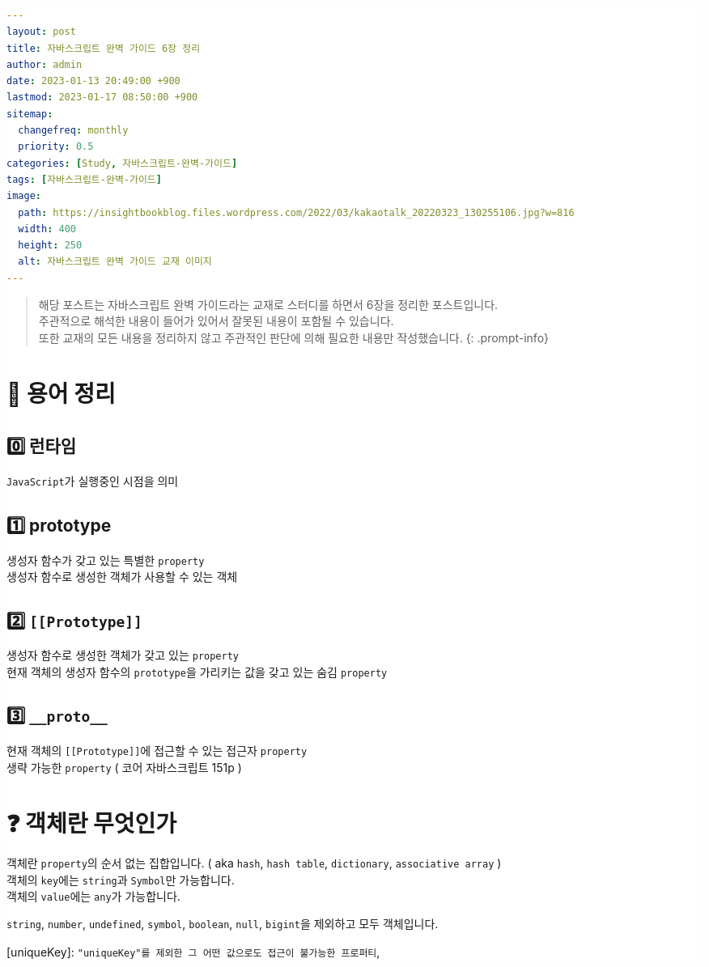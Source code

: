 ```yaml
---
layout: post
title: 자바스크립트 완벽 가이드 6장 정리
author: admin
date: 2023-01-13 20:49:00 +900
lastmod: 2023-01-17 08:50:00 +900
sitemap:
  changefreq: monthly
  priority: 0.5
categories: [Study, 자바스크립트-완벽-가이드]
tags: [자바스크립트-완벽-가이드]
image:
  path: https://insightbookblog.files.wordpress.com/2022/03/kakaotalk_20220323_130255106.jpg?w=816
  width: 400
  height: 250
  alt: 자바스크립트 완벽 가이드 교재 이미지
---
```


> 해당 포스트는 자바스크립트 완벽 가이드라는 교재로 스터디를 하면서 6장을 정리한 포스트입니다.<br />주관적으로 해석한 내용이 들어가 있어서 잘못된 내용이 포함될 수 있습니다.<br />또한 교재의 모든 내용을 정리하지 않고 주관적인 판단에 의해 필요한 내용만 작성했습니다.
{: .prompt-info}

# 📌 용어 정리
## 0️⃣ 런타임
`JavaScript`가 실행중인 시점을 의미<br />

## 1️⃣ prototype
생성자 함수가 갖고 있는 특별한 `property`<br />
생성자 함수로 생성한 객체가 사용할 수 있는 객체<br />

## 2️⃣ `[[Prototype]]`
생성자 함수로 생성한 객체가 갖고 있는 `property`<br />
현재 객체의 생성자 함수의 `prototype`을 가리키는 값을 갖고 있는 숨김 `property`<br />

## 3️⃣ `__proto__`
현재 객체의 `[[Prototype]]`에 접근할 수 있는 접근자 `property`<br />
생략 가능한 `property` ( 코어 자바스크립트 151p ) <br />

# ❓ 객체란 무엇인가
객체란 `property`의 순서 없는 집합입니다. ( aka `hash`, `hash table`, `dictionary`, `associative array` )<br />
객체의 `key`에는 `string`과 `Symbol`만 가능합니다.<br />
객체의 `value`에는 `any`가 가능합니다.<br />

`string`, `number`, `undefined`, `symbol`, `boolean`, `null`, `bigint`을 제외하고 모두 객체입니다.<br />


  [genderKey]: genderValue,
  [genderKey]: genderValue,
  [uniqueKey]: `"uniqueKey"를 제외한 그 어떤 값으로도 접근이 불가능한 프로퍼티`,